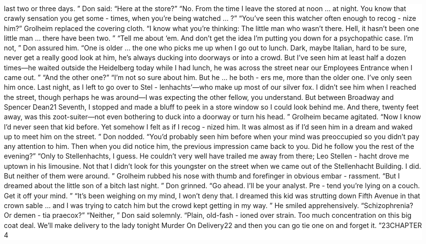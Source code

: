 last two or three days. ”
Don said: “Here at the store?”
“No. From the time I leave the stored at noon ... at 
night. You know that crawly sensation you get some -
times, when you’re being watched … ?”
“You’ve seen this watcher often enough to recog -
nize him?”
Grolheim replaced the covering cloth. “I know 
what you’re thinking: The little man who wasn’t 
there. Hell, it hasn’t been one little man … there 
have been two. ”
“Tell me about ‘em. And don’t get the idea I’m 
putting you down for a psychopathic case. I’m not, ” 
Don assured him.
“One is older … the one who picks me up when 
I go out to lunch. Dark, maybe Italian, hard to be 
sure, never get a really good look at him, he’s always 
ducking into doorways or into a crowd. But I’ve seen 
him at least half a dozen times—he waited outside 
the Heidelberg today while I had lunch, he was 
across the street near our Employees Entrance when 
I came out. ”
“And the other one?”
“I’m not so sure about him. But he … he both -
ers me, more than the older one. I’ve only seen 
him once. Last night, as I left to go over to Stel -
lenhachts’—who make up most of our silver fox. I 
didn’t see him when I reached the street, though 
perhaps he was around—I was expecting the other 
fellow, you understand. But between Broadway and Spencer Dean21
Seventh, I stopped and made a bluff to peek in a 
store window so I could look behind me. And there, 
twenty feet away, was this zoot-suiter—not even 
bothering to duck into a doorway or turn his head. ” 
Grolheim became agitated. “Now I know I’d never 
seen that kid before. Yet somehow I felt as if I recog -
nized him. It was almost as if I’d seen him in a dream 
and waked up to meet him on the street. ”
Don nodded. “You’d probably seen him before 
when your mind was preoccupied so you didn’t pay 
any attention to him. Then when you did notice him, 
the previous impression came back to you. Did he 
follow you the rest of the evening?”
“Only to Stellenhachts, I guess. He couldn’t very 
well have trailed me away from there; Leo Stellen -
hacht drove me uptown in his limousine. Not that 
I didn’t look for this youngster on the street when 
we came out of the Stellenhacht Building. I did. But 
neither of them were around. ” Grolheim rubbed his 
nose with thumb and forefinger in obvious embar -
rassment. “But I dreamed about the little son of a 
bitch last night. ”
Don grinned. “Go ahead. I’ll be your analyst. Pre -
tend you’re lying on a couch. Get it off your mind. ”
“It’s been weighing on my mind, I won’t deny 
that. I dreamed this kid was strutting down Fifth 
Avenue in that crown sable ... and I was trying to 
catch him but the crowd kept getting in my way. ” He 
smiled apprehensively. “Schizophrenia? Or demen -
tia praecox?”
“Neither, ” Don said solemnly. “Plain, old-fash -
ioned over strain. Too much concentration on this 
big coat deal. We’ll make delivery to the lady tonight Murder On Delivery22
and then you can go tie one on and forget it. ”23CHAPTER 4